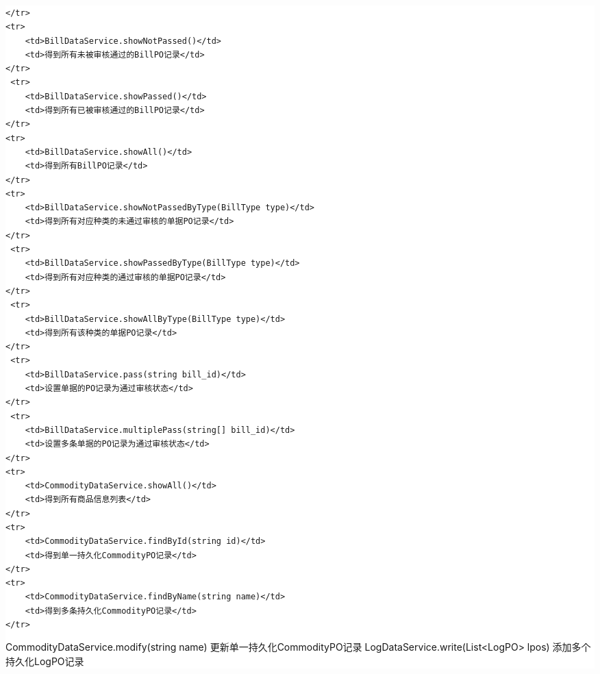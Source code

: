     </tr>
    <tr>
        <td>BillDataService.showNotPassed()</td>
        <td>得到所有未被审核通过的BillPO记录</td>
    </tr>
     <tr>
        <td>BillDataService.showPassed()</td>
        <td>得到所有已被审核通过的BillPO记录</td>
    </tr>
    <tr>
        <td>BillDataService.showAll()</td>
        <td>得到所有BillPO记录</td>
    </tr>
    <tr>
        <td>BillDataService.showNotPassedByType(BillType type)</td>
        <td>得到所有对应种类的未通过审核的单据PO记录</td>
    </tr>
     <tr>
        <td>BillDataService.showPassedByType(BillType type)</td>
        <td>得到所有对应种类的通过审核的单据PO记录</td>
    </tr>
     <tr>
        <td>BillDataService.showAllByType(BillType type)</td>
        <td>得到所有该种类的单据PO记录</td>
    </tr>
     <tr>
        <td>BillDataService.pass(string bill_id)</td>
        <td>设置单据的PO记录为通过审核状态</td>
    </tr>
     <tr>
        <td>BillDataService.multiplePass(string[] bill_id)</td>
        <td>设置多条单据的PO记录为通过审核状态</td>
    </tr>
    <tr>
        <td>CommodityDataService.showAll()</td>
        <td>得到所有商品信息列表</td>
    </tr>
    <tr>
        <td>CommodityDataService.findById(string id)</td>
        <td>得到单一持久化CommodityPO记录</td>
    </tr>
    <tr>
        <td>CommodityDataService.findByName(string name)</td>
        <td>得到多条持久化CommodityPO记录</td>
    </tr>
   <td>CommodityDataService.modify(string name)</td>
        <td>更新单一持久化CommodityPO记录</td>
    </tr>
     <tr>
        <td>LogDataService.write(List&ltLogPO> lpos)</td>
        <td>添加多个持久化LogPO记录</td>
    </tr>
</table>
